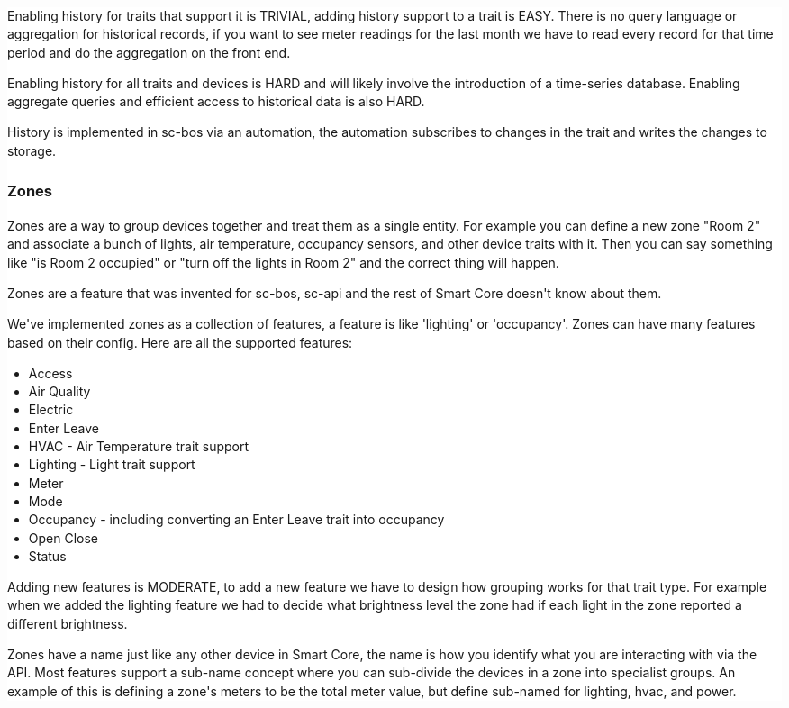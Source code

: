 Enabling history for traits that support it is TRIVIAL, adding history support to a trait is EASY. There is no query
language or aggregation for historical records, if you want to see meter readings for the last month we have to read
every record for that time period and do the aggregation on the front end.

Enabling history for all traits and devices is HARD and will likely involve the introduction of a time-series database.
Enabling aggregate queries and efficient access to historical data is also HARD.

History is implemented in sc-bos via an automation, the automation subscribes to changes in the trait and writes the
changes to storage.

### Zones

Zones are a way to group devices together and treat them as a single entity.
For example you can define a new zone "Room 2" and associate a bunch of lights, air temperature, occupancy sensors, and
other device traits with it. Then you can say something like "is Room 2 occupied" or "turn off the lights in Room 2" and
the correct thing will happen.

Zones are a feature that was invented for sc-bos, sc-api and the rest of Smart Core doesn't know about them.

We've implemented zones as a collection of features, a feature is like 'lighting' or 'occupancy'. Zones can have many
features based on their config. Here are all the supported features:

- Access
- Air Quality
- Electric
- Enter Leave
- HVAC - Air Temperature trait support
- Lighting - Light trait support
- Meter
- Mode
- Occupancy - including converting an Enter Leave trait into occupancy
- Open Close
- Status

Adding new features is MODERATE, to add a new feature we have to design how grouping works for that trait type. For
example when we added the lighting feature we had to decide what brightness level the zone had if each light in the zone
reported a different brightness.

Zones have a name just like any other device in Smart Core, the name is how you identify what you are interacting with
via the API. Most features support a sub-name concept where you can sub-divide the devices in a zone into specialist
groups. An example of this is defining a zone's meters to be the total meter value, but define sub-named for lighting,
hvac, and power.
